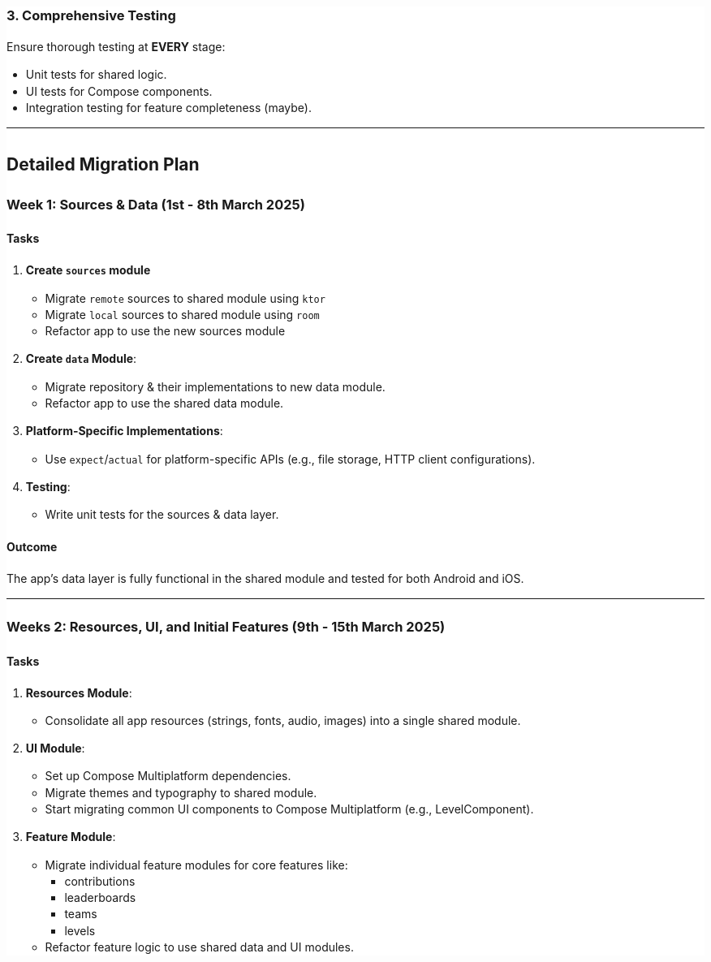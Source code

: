 ### **3. Comprehensive Testing**
Ensure thorough testing at **EVERY** stage:
- Unit tests for shared logic.
- UI tests for Compose components.
- Integration testing for feature completeness (maybe).

---

## **Detailed Migration Plan**

### **Week 1: Sources & Data (1st - 8th March 2025)**
#### **Tasks**
1. **Create `sources` module**
   - Migrate `remote` sources to shared module using `ktor`
   - Migrate `local` sources to shared module using `room`
   - Refactor app to use the new sources module
   
2. **Create `data` Module**:
    - Migrate repository & their implementations to new data module.
    - Refactor app to use the shared data module.

3. **Platform-Specific Implementations**:
    - Use `expect`/`actual` for platform-specific APIs (e.g., file storage, HTTP client configurations).

4. **Testing**:
    - Write unit tests for the sources & data layer.

#### **Outcome**
The app’s data layer is fully functional in the shared module and tested for both Android and iOS.

---

### **Weeks 2: Resources, UI, and Initial Features (9th - 15th March 2025)**
#### **Tasks**
1. **Resources Module**:
    - Consolidate all app resources (strings, fonts, audio, images) into a single shared module.

2. **UI Module**:
    - Set up Compose Multiplatform dependencies.
    - Migrate themes and typography to shared module.
    - Start migrating common UI components to Compose Multiplatform (e.g., LevelComponent).

3. **Feature Module**:
    - Migrate individual feature modules for core features like:
      - contributions
      - leaderboards
      - teams
      - levels
    - Refactor feature logic to use shared data and UI modules.
